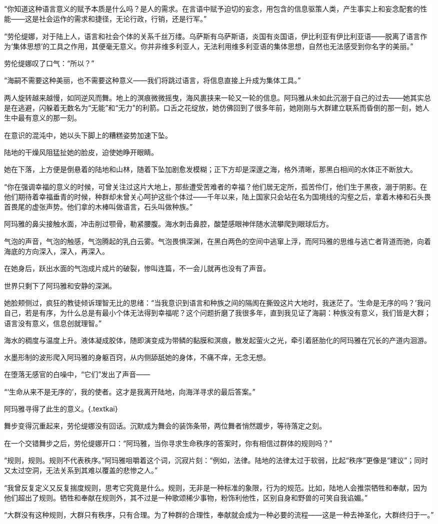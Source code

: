 “你知道这种语言意义的赋予本质是什么吗？是人的需求。在言语中赋予迫切的妄念，用包含的信息驱策人类，产生事实上和妄念配套的性能——这是社会运作的需求和捷径，无论行政，行销，还是行军。”

“劳伦缇娜，对于陆上人，语言和社会个体的关系千丝万缕。乌萨斯有乌萨斯语，炎国有炎国语，伊比利亚有伊比利亚语——脱离了语言作为‘集体思想’的工具之作用，其便毫无意义。你并非维多利亚人，无法利用维多利亚语的集体思想，自然也无法感受到你名字的美丽。”

劳伦缇娜叹了口气：“所以？”

“海嗣不需要这种美丽，也不需要这种意义——我们将跳过语言，将信息直接上升成为集体工具。”

两人旋转越来越慢，如同逆风而舞。地上的溟痕微微摇曳，海风裹挟来一轮又一轮的信息。阿玛雅从未如此沉溺于自己的过去——她其实总是在逃避，闪躲着无数名为“无能”和“无力”的利箭。口舌之花绽放，她仿佛回到了很多年前，她刚刚与大群建立联系而昏倒的那一刻，她人生中最有意义的那一刻。

<div class="textkai">

在意识的混沌中，她以头下脚上的糟糕姿势加速下坠。

陆地的干燥风阻猛扯她的脸皮，迫使她睁开眼睛。

她在下落，上方便是倒悬着的陆地和山林，随着下坠加剧愈发模糊；正下方却是深邃之海，格外清晰，那黑白相间的水体正不断放大。

</div>

“你在强调幸福的意义的时候，可曾关注过这片大地上，那些遭受苦难者的幸福？他们居无定所，孤苦伶仃，他们生于黑夜，溺于阴影。在他们期待着幸福垂青的时候，种群却未曾关心呵护这些个体过——千年以来，陆上国家只会站在名为国境线的沟壑之后，拿着木棒和石头畏首畏尾的虚张声势。他们拿的木棒叫做语言，石头叫做种族。”

<div class="textkai">

阿玛雅的鼻尖接触水面，冲击削过颚骨，勒紧腰腹。海水刺击鼻腔，酸楚感眼神伴随水流攀爬到眼球后方。

气泡的声音，气泡的触感，气泡腾起的乳白云雾。气泡畏惧深渊，在黑白两色的空间中逃窜上浮，而阿玛雅的思维与逃亡者背道而驰，向着海底的方向深入，深入，再深入。

在她身后，跃出水面的气泡成片成片的破裂，惨叫连篇，不一会儿就再也没有了声音。

世界只剩下了阿玛雅和安静的深渊。

</div>

她脸颊侧过，疯狂的教徒倾诉理智无比的思绪：“当我意识到语言和种族之间的隔阂在撕毁这片大地时，我迷茫了。‘生命是无序的吗？’我问自己，若是有序，为什么总是有最小个体无法得到幸福呢？这个问题折磨了我很多年，直到我见证了海嗣：种族没有意义，我们皆是大群；语言没有意义，信息创就理智。”

<div class="textkai">

海水的稠度与温度上升。液体凝成胶体，随即演变成为带鳞的黏膜和溟痕，散发起萤火之光，牵引着胚胎化的阿玛雅在冗长的产道内洄游。

水墨形制的波形爬入阿玛雅的身躯百窍，从内侧舔舐她的身体，不痛不痒，无念无想。

在堕落无感官的白噪中，“它们”发出了声音——

</div>

“‘生命从来不是无序的’，我的使者。这才是我离开陆地，向海洋寻求的最后答案。”

阿玛雅寻得了此生的意义。{.textkai}

舞步变得沉重起来，劳伦缇娜没有回话。沉默成为舞会的装饰条带，两位舞者悄然踱步，等待落定之刻。

在一个交错舞步之后，劳伦缇娜开口：“阿玛雅，当你寻求生命秩序的答案时，你有相信过群体的规则吗？”

“规则，规则。规则不代表秩序。”阿玛雅咀嚼着这个词，沉寂片刻：“例如，法律。陆地的法律太过于软弱，比起“秩序”更像是“建议”；同时又太过空洞，无法关系到其难以覆盖的悲惨之人。”

“我曾反复定义又反复揣度规则，思考它究竟是什么。规则，无非是一种标准的象限，行为的规范。比如，陆地人会推崇牺牲和奉献，因为他们超出了规则。牺牲和奉献在规则外，其不过是一种歌颂稀少事物，粉饰利他性，区别自身和野兽的可笑自我谄媚。”

“大群没有这种规则，大群只有秩序，只有合理。为了种群的合理性，奉献就会成为一种必要的流程——这是一种去神圣化，大群终归于一。”
